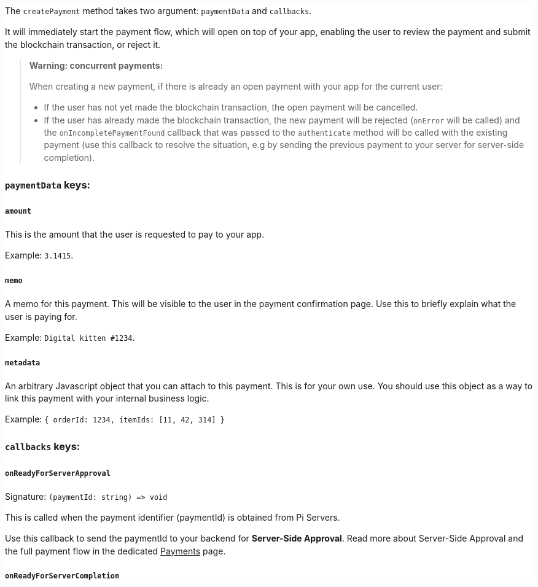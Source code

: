 The `createPayment` method takes two argument: `paymentData` and `callbacks`.

It will immediately start the payment flow, which will open on top of your app, enabling the user to review
the payment and submit the blockchain transaction, or reject it.

> **Warning: concurrent payments:**
>
> When creating a new payment, if there is already an open payment with your app for the current user:
> * If the user has not yet made the blockchain transaction, the open payment will be cancelled.
> * If the user has already made the blockchain transaction, the new payment will be rejected
> (`onError` will be called) and the `onIncompletePaymentFound` callback that was passed to the `authenticate`
> method will be called with the existing payment (use this callback to resolve the situation, e.g by sending
> the previous payment to your server for server-side completion).



### `paymentData` keys:

#### `amount`

This is the amount that the user is requested to pay to your app.

Example: `3.1415`.

#### `memo`

A memo for this payment. This will be visible to the user in the payment confirmation page.
Use this to briefly explain what the user is paying for.

Example: `Digital kitten #1234`.

#### `metadata`

An arbitrary Javascript object that you can attach to this payment. This is for your own use.
You should use this object as a way to link this payment with your internal
business logic.

Example: `{ orderId: 1234, itemIds: [11, 42, 314] }`

### `callbacks` keys:

#### `onReadyForServerApproval`

Signature: `(paymentId: string) => void`

This is called when the payment identifier (paymentId) is obtained from Pi Servers.

Use this callback to send the paymentId to your backend for **Server-Side Approval**.
Read more about Server-Side Approval and the full payment flow in the dedicated
[Payments](payments.md) page.

#### `onReadyForServerCompletion`

